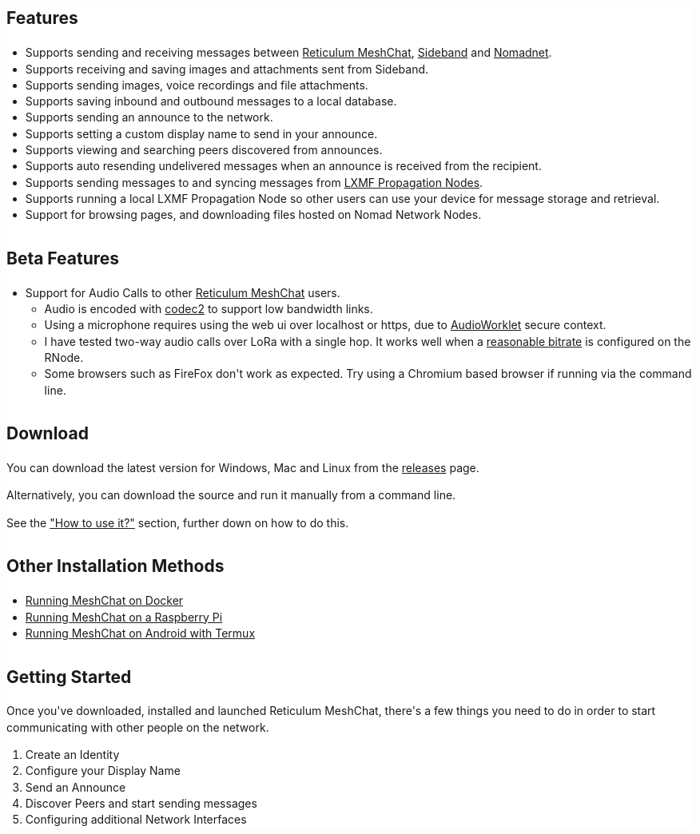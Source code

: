 ## Features

- Supports sending and receiving messages between [Reticulum MeshChat](https://github.com/liamcottle/reticulum-meshchat), [Sideband](https://github.com/markqvist/Sideband/) and [Nomadnet](https://github.com/markqvist/nomadnet).
- Supports receiving and saving images and attachments sent from Sideband.
- Supports sending images, voice recordings and file attachments.
- Supports saving inbound and outbound messages to a local database.
- Supports sending an announce to the network.
- Supports setting a custom display name to send in your announce.
- Supports viewing and searching peers discovered from announces.
- Supports auto resending undelivered messages when an announce is received from the recipient.
- Supports sending messages to and syncing messages from [LXMF Propagation Nodes](https://github.com/markqvist/lxmf?tab=readme-ov-file#propagation-nodes).
- Supports running a local LXMF Propagation Node so other users can use your device for message storage and retrieval.
- Support for browsing pages, and downloading files hosted on Nomad Network Nodes.

## Beta Features

- Support for Audio Calls to other [Reticulum MeshChat](https://github.com/liamcottle/reticulum-meshchat) users.
  - Audio is encoded with [codec2](https://github.com/drowe67/codec2) to support low bandwidth links.
  - Using a microphone requires using the web ui over localhost or https, due to [AudioWorklet](https://developer.mozilla.org/en-US/docs/Web/API/AudioWorklet) secure context.
  - I have tested two-way audio calls over LoRa with a single hop. It works well when a [reasonable bitrate](https://unsigned.io/understanding-lora-parameters/) is configured on the RNode.
  - Some browsers such as FireFox don't work as expected. Try using a Chromium based browser if running via the command line.

## Download

You can download the latest version for Windows, Mac and Linux from the [releases](https://github.com/liamcottle/reticulum-meshchat/releases) page.

Alternatively, you can download the source and run it manually from a command line.

See the ["How to use it?"](#how-to-use-it) section, further down on how to do this.

## Other Installation Methods

- [Running MeshChat on Docker](./docs/meshchat_on_docker.md)
- [Running MeshChat on a Raspberry Pi](./docs/meshchat_on_raspberry_pi.md)
- [Running MeshChat on Android with Termux](./docs/meshchat_on_android_with_termux.md)

## Getting Started

Once you've downloaded, installed and launched Reticulum MeshChat, there's a few things you need to do in order to start communicating with other people on the network.

1. Create an Identity
2. Configure your Display Name
3. Send an Announce
4. Discover Peers and start sending messages
5. Configuring additional Network Interfaces
